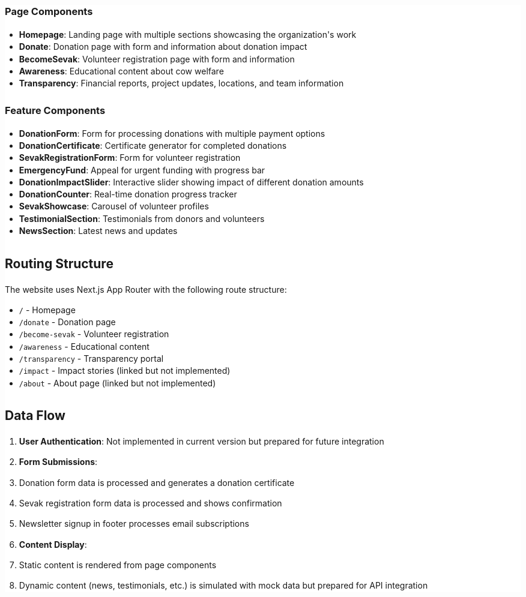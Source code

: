 
### Page Components

- **Homepage**: Landing page with multiple sections showcasing the organization's work
- **Donate**: Donation page with form and information about donation impact
- **BecomeSevak**: Volunteer registration page with form and information
- **Awareness**: Educational content about cow welfare
- **Transparency**: Financial reports, project updates, locations, and team information


### Feature Components

- **DonationForm**: Form for processing donations with multiple payment options
- **DonationCertificate**: Certificate generator for completed donations
- **SevakRegistrationForm**: Form for volunteer registration
- **EmergencyFund**: Appeal for urgent funding with progress bar
- **DonationImpactSlider**: Interactive slider showing impact of different donation amounts
- **DonationCounter**: Real-time donation progress tracker
- **SevakShowcase**: Carousel of volunteer profiles
- **TestimonialSection**: Testimonials from donors and volunteers
- **NewsSection**: Latest news and updates


## Routing Structure

The website uses Next.js App Router with the following route structure:

- `/` - Homepage
- `/donate` - Donation page
- `/become-sevak` - Volunteer registration
- `/awareness` - Educational content
- `/transparency` - Transparency portal
- `/impact` - Impact stories (linked but not implemented)
- `/about` - About page (linked but not implemented)


## Data Flow

1. **User Authentication**: Not implemented in current version but prepared for future integration
2. **Form Submissions**:

1. Donation form data is processed and generates a donation certificate
2. Sevak registration form data is processed and shows confirmation
3. Newsletter signup in footer processes email subscriptions



3. **Content Display**:

1. Static content is rendered from page components
2. Dynamic content (news, testimonials, etc.) is simulated with mock data but prepared for API integration




